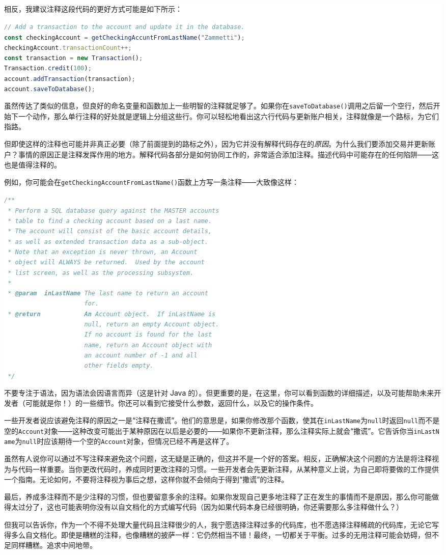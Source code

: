 
相反，我建议注释这段代码的更好方式可能是如下所示：

```js
// Add a transaction to the account and update it in the database.
const checkingAccount = getCheckingAccuntFromLastName("Zammetti");
checkingAccount.transactionCount++;
const transaction = new Transaction();
Transaction.credit(100);
account.addTransaction(transaction);
account.saveToDatabase();
```

虽然传达了类似的信息，但良好的命名变量和函数加上一些明智的注释就足够了。如果你在`saveToDatabase()`调用之后留一个空行，然后开始下一个动作，那么单行注释的好处就是逻辑上分组这些行。你可以轻松地看出这六行代码与更新账户相关，注释就像是一个路标，为它们指路。

但即使这样的注释也可能并非真正必要（除了前面提到的路标之外），因为它并没有解释代码存在的*原因*。为什么我们要添加交易并更新账户？事情的原因正是注释发挥作用的地方。解释代码各部分是如何协同工作的，非常适合添加注释。描述代码中可能存在的任何陷阱——这也是值得注释的。

例如，你可能会在`getCheckingAccountFromLastName()`函数上方写一条注释——大致像这样：

```js
/**
 * Perform a SQL database query against the MASTER accounts
 * table to find a checking account based on a last name.
 * The account will consist of the basic account details,
 * as well as extended transaction data as a sub-object.
 * Note that an exception is never thrown, an Account
 * object will ALWAYS be returned.  Used by the account
 * list screen, as well as the processing subsystem.
 *
 * @param  inLastName The last name to return an account
                      for.
 * @return            An Account object.  If inLastName is
                      null, return an empty Account object.
                      If no account is found for the last
                      name, return an Account object with
                      an account number of -1 and all
                      other fields empty.
 */
```

不要专注于语法，因为语法会因语言而异（这是针对 Java 的）。但更重要的是，在这里，你可以看到函数的详细描述，以及可能帮助未来开发者（可能就是你！）的一些细节。你还可以看到它接受什么参数，返回什么，以及它的操作条件。

一些开发者说应该避免注释的原因之一是“注释在撒谎”。他们的意思是，如果你修改那个函数，使其在`inLastName`为`null`时返回`null`而不是空的`Account`对象——这种改变可能出于某种原因在以后是必要的——如果你不更新注释，那么注释实际上就会“撒谎”。它告诉你当`inLastName`为`null`时应该期待一个空的`Account`对象，但情况已经不再是这样了。

虽然有人说你可以通过不写注释来避免这个问题，这无疑是正确的，但这并不是一个好的答案。相反，正确解决这个问题的方法是将注释视为与代码一样重要。当你更改代码时，养成同时更改注释的习惯。一些开发者会先更新注释，从某种意义上说，为自己即将要做的工作提供一个指南。无论如何，不要将注释视为事后之想，这样你就不会倾向于得到“撒谎”的注释。

最后，养成多注释而不是少注释的习惯，但也要留意多余的注释。如果你发现自己更多地注释了正在发生的事情而不是原因，那么你可能做得太过分了，这也可能表明你没有以自文档化的方式编写代码（因为如果代码本身已经很明确，你还需要那么多注释做什么？）

但我可以告诉你，作为一个不得不处理大量代码且注释很少的人，我宁愿选择注释过多的代码库，也不愿选择注释稀疏的代码库，无论它写得多么自文档化。即使是糟糕的注释，也像糟糕的披萨一样：它仍然相当不错！最终，一切都关于平衡。过多的无用注释可能会妨碍，但不足同样糟糕。追求中间地带。
